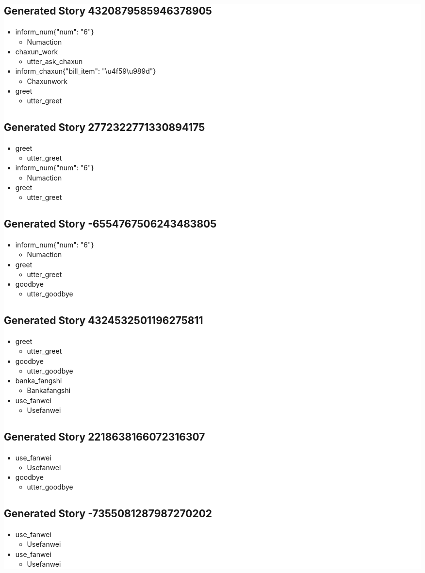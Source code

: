 ## Generated Story 4320879585946378905
* inform_num{"num": "6"}
    - Numaction
* chaxun_work
    - utter_ask_chaxun
* inform_chaxun{"bill_item": "\u4f59\u989d"}
    - Chaxunwork
* greet
    - utter_greet

## Generated Story 2772322771330894175
* greet
    - utter_greet
* inform_num{"num": "6"}
    - Numaction
* greet
    - utter_greet

## Generated Story -6554767506243483805
* inform_num{"num": "6"}
    - Numaction
* greet
    - utter_greet
* goodbye
    - utter_goodbye

## Generated Story 4324532501196275811
* greet
    - utter_greet
* goodbye
    - utter_goodbye
* banka_fangshi
    - Bankafangshi
* use_fanwei
    - Usefanwei

## Generated Story 2218638166072316307
* use_fanwei
    - Usefanwei
* goodbye
    - utter_goodbye

## Generated Story -7355081287987270202
* use_fanwei
    - Usefanwei
* use_fanwei
    - Usefanwei

